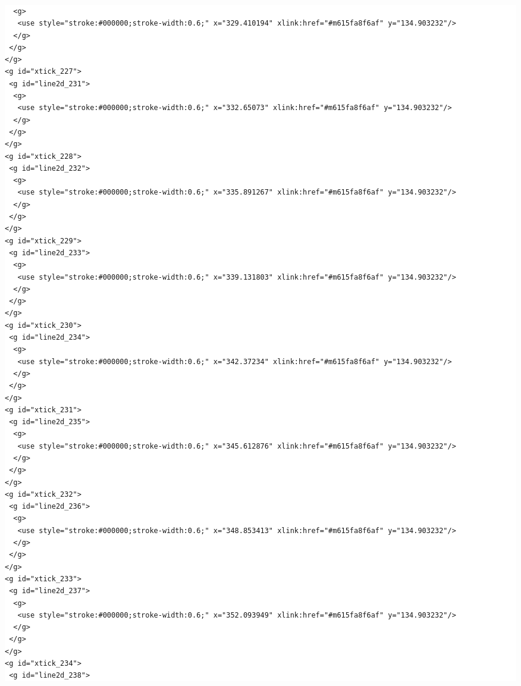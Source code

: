       <g>
       <use style="stroke:#000000;stroke-width:0.6;" x="329.410194" xlink:href="#m615fa8f6af" y="134.903232"/>
      </g>
     </g>
    </g>
    <g id="xtick_227">
     <g id="line2d_231">
      <g>
       <use style="stroke:#000000;stroke-width:0.6;" x="332.65073" xlink:href="#m615fa8f6af" y="134.903232"/>
      </g>
     </g>
    </g>
    <g id="xtick_228">
     <g id="line2d_232">
      <g>
       <use style="stroke:#000000;stroke-width:0.6;" x="335.891267" xlink:href="#m615fa8f6af" y="134.903232"/>
      </g>
     </g>
    </g>
    <g id="xtick_229">
     <g id="line2d_233">
      <g>
       <use style="stroke:#000000;stroke-width:0.6;" x="339.131803" xlink:href="#m615fa8f6af" y="134.903232"/>
      </g>
     </g>
    </g>
    <g id="xtick_230">
     <g id="line2d_234">
      <g>
       <use style="stroke:#000000;stroke-width:0.6;" x="342.37234" xlink:href="#m615fa8f6af" y="134.903232"/>
      </g>
     </g>
    </g>
    <g id="xtick_231">
     <g id="line2d_235">
      <g>
       <use style="stroke:#000000;stroke-width:0.6;" x="345.612876" xlink:href="#m615fa8f6af" y="134.903232"/>
      </g>
     </g>
    </g>
    <g id="xtick_232">
     <g id="line2d_236">
      <g>
       <use style="stroke:#000000;stroke-width:0.6;" x="348.853413" xlink:href="#m615fa8f6af" y="134.903232"/>
      </g>
     </g>
    </g>
    <g id="xtick_233">
     <g id="line2d_237">
      <g>
       <use style="stroke:#000000;stroke-width:0.6;" x="352.093949" xlink:href="#m615fa8f6af" y="134.903232"/>
      </g>
     </g>
    </g>
    <g id="xtick_234">
     <g id="line2d_238">
